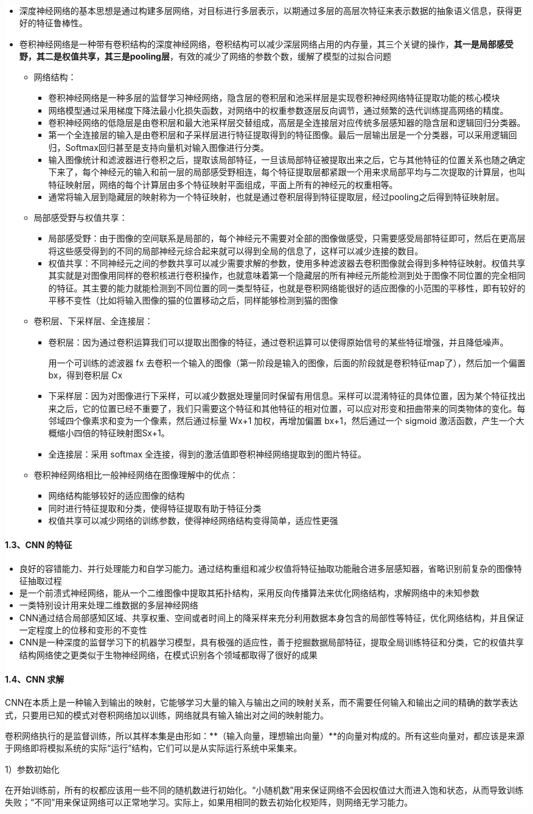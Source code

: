 * 深度神经网络的基本思想是通过构建多层网络，对目标进行多层表示，以期通过多层的高层次特征来表示数据的抽象语义信息，获得更好的特征鲁棒性。

* 卷积神经网络是一种带有卷积结构的深度神经网络，卷积结构可以减少深层网络占用的内存量，其三个关键的操作，**其一是局部感受野，其二是权值共享，其三是pooling层**，有效的减少了网络的参数个数，缓解了模型的过拟合问题

    * 网络结构：

        * 卷积神经网络是一种多层的监督学习神经网络，隐含层的卷积层和池采样层是实现卷积神经网络特征提取功能的核心模块
        * 网络模型通过采用梯度下降法最小化损失函数，对网络中的权重参数逐层反向调节，通过频繁的迭代训练提高网络的精度。
        * 卷积神经网络的低隐层是由卷积层和最大池采样层交替组成，高层是全连接层对应传统多层感知器的隐含层和逻辑回归分类器。
        * 第一个全连接层的输入是由卷积层和子采样层进行特征提取得到的特征图像。最后一层输出层是一个分类器，可以采用逻辑回归，Softmax回归甚至是支持向量机对输入图像进行分类。
        * 输入图像统计和滤波器进行卷积之后，提取该局部特征，一旦该局部特征被提取出来之后，它与其他特征的位置关系也随之确定下来了，每个神经元的输入和前一层的局部感受野相连，每个特征提取层都紧跟一个用来求局部平均与二次提取的计算层，也叫特征映射层，网络的每个计算层由多个特征映射平面组成，平面上所有的神经元的权重相等。
        * 通常将输入层到隐藏层的映射称为一个特征映射，也就是通过卷积层得到特征提取层，经过pooling之后得到特征映射层。

    * 局部感受野与权值共享：

        * 局部感受野：由于图像的空间联系是局部的，每个神经元不需要对全部的图像做感受，只需要感受局部特征即可，然后在更高层将这些感受得到的不同的局部神经元综合起来就可以得到全局的信息了，这样可以减少连接的数目。
        * 权值共享：不同神经元之间的参数共享可以减少需要求解的参数，使用多种滤波器去卷积图像就会得到多种特征映射。权值共享其实就是对图像用同样的卷积核进行卷积操作，也就意味着第一个隐藏层的所有神经元所能检测到处于图像不同位置的完全相同的特征。其主要的能力就能检测到不同位置的同一类型特征，也就是卷积网络能很好的适应图像的小范围的平移性，即有较好的平移不变性（比如将输入图像的猫的位置移动之后，同样能够检测到猫的图像

    * 卷积层、下采样层、全连接层：

        * 卷积层：因为通过卷积运算我们可以提取出图像的特征，通过卷积运算可以使得原始信号的某些特征增强，并且降低噪声。

            用一个可训练的滤波器 fx 去卷积一个输入的图像（第一阶段是输入的图像，后面的阶段就是卷积特征map了），然后加一个偏置 bx，得到卷积层 Cx

        * 下采样层：因为对图像进行下采样，可以减少数据处理量同时保留有用信息。采样可以混淆特征的具体位置，因为某个特征找出来之后，它的位置已经不重要了，我们只需要这个特征和其他特征的相对位置，可以应对形变和扭曲带来的同类物体的变化。每邻域四个像素求和变为一个像素，然后通过标量 Wx+1 加权，再增加偏置 bx+1，然后通过一个 sigmoid 激活函数，产生一个大概缩小四倍的特征映射图Sx+1。 

        * 全连接层：采用 softmax 全连接，得到的激活值即卷积神经网络提取到的图片特征。

    * 卷积神经网络相比一般神经网络在图像理解中的优点：

        - 网络结构能够较好的适应图像的结构
        - 同时进行特征提取和分类，使得特征提取有助于特征分类
        - 权值共享可以减少网络的训练参数，使得神经网络结构变得简单，适应性更强

#### 1.3、CNN 的特征

* 良好的容错能力、并行处理能力和自学习能力。通过结构重组和减少权值将特征抽取功能融合进多层感知器，省略识别前复杂的图像特征抽取过程
* 是一个前溃式神经网络，能从一个二维图像中提取其拓扑结构，采用反向传播算法来优化网络结构，求解网络中的未知参数
* 一类特别设计用来处理二维数据的多层神经网络
* CNN通过结合局部感知区域、共享权重、空间或者时间上的降采样来充分利用数据本身包含的局部性等特征，优化网络结构，并且保证一定程度上的位移和变形的不变性
* CNN是一种深度的监督学习下的机器学习模型，具有极强的适应性，善于挖掘数据局部特征，提取全局训练特征和分类，它的权值共享结构网络使之更类似于生物神经网络，在模式识别各个领域都取得了很好的成果

#### 1.4、CNN 求解

CNN在本质上是一种输入到输出的映射，它能够学习大量的输入与输出之间的映射关系，而不需要任何输入和输出之间的精确的数学表达式，只要用已知的模式对卷积网络加以训练，网络就具有输入输出对之间的映射能力。

卷积网络执行的是监督训练，所以其样本集是由形如：**（输入向量，理想输出向量）**的向量对构成的。所有这些向量对，都应该是来源于网络即将模拟系统的实际“运行”结构，它们可以是从实际运行系统中采集来。

1）参数初始化

在开始训练前，所有的权都应该用一些不同的随机数进行初始化。“小随机数”用来保证网络不会因权值过大而进入饱和状态，从而导致训练失败；“不同”用来保证网络可以正常地学习。实际上，如果用相同的数去初始化权矩阵，则网络无学习能力。
